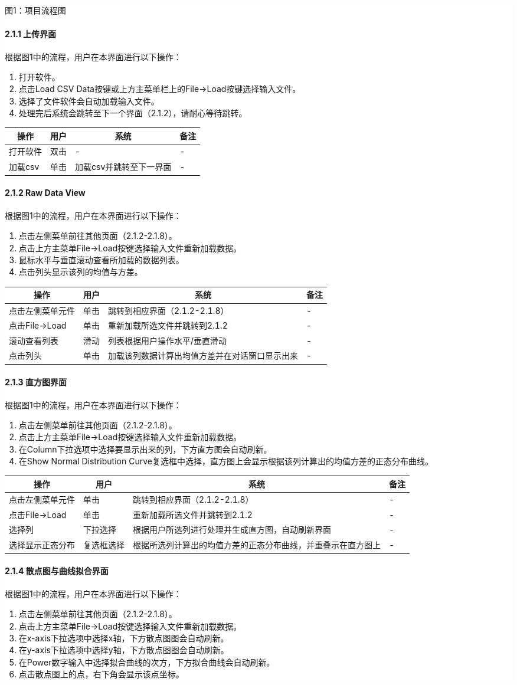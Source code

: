 图1：项目流程图
#### 2.1.1 上传界面
根据图1中的流程，用户在本界面进行以下操作：
1. 打开软件。
2. 点击Load CSV Data按键或上方主菜单栏上的File->Load按键选择输入文件。
3. 选择了文件软件会自动加载输入文件。
4. 处理完后系统会跳转至下一个界面（2.1.2），请耐心等待跳转。

| 操作 | 用户 | 系统 | 备注 |
| ------ | ------ | ------ | ------ |
| 打开软件 | 双击 | - | - |
| 加载csv | 单击 | 加载csv并跳转至下一界面 | - |
#### 2.1.2 Raw Data View
根据图1中的流程，用户在本界面进行以下操作：
1. 点击左侧菜单前往其他页面（2.1.2-2.1.8）。
2. 点击上方主菜单File->Load按键选择输入文件重新加载数据。
3. 鼠标水平与垂直滚动查看所加载的数据列表。
4. 点击列头显示该列的均值与方差。

| 操作 | 用户 | 系统 | 备注 |
| ------ | ------ | ------ | ------ |
| 点击左侧菜单元件 | 单击 | 跳转到相应界面（2.1.2-2.1.8） | - |
| 点击File->Load | 单击 | 重新加载所选文件并跳转到2.1.2 | - |
| 滚动查看列表 | 滑动 | 列表根据用户操作水平/垂直滑动 | - |
| 点击列头 | 单击 | 加载该列数据计算出均值方差并在对话窗口显示出来 | - |
#### 2.1.3 直方图界面
根据图1中的流程，用户在本界面进行以下操作：
1. 点击左侧菜单前往其他页面（2.1.2-2.1.8）。
2. 点击上方主菜单File->Load按键选择输入文件重新加载数据。
3. 在Column下拉选项中选择要显示出来的列，下方直方图会自动刷新。
4. 在Show Normal Distribution Curve复选框中选择，直方图上会显示根据该列计算出的均值方差的正态分布曲线。

| 操作 | 用户 | 系统 | 备注 |
| ------ | ------ | ------ | ------ |
| 点击左侧菜单元件 | 单击 | 跳转到相应界面（2.1.2-2.1.8） | - |
| 点击File->Load | 单击 | 重新加载所选文件并跳转到2.1.2 | - |
| 选择列 | 下拉选择 | 根据用户所选列进行处理并生成直方图，自动刷新界面 | - |
| 选择显示正态分布 | 复选框选择 | 根据所选列计算出的均值方差的正态分布曲线，并重叠示在直方图上 | - |
#### 2.1.4 散点图与曲线拟合界面
根据图1中的流程，用户在本界面进行以下操作：
1. 点击左侧菜单前往其他页面（2.1.2-2.1.8）。
2. 点击上方主菜单File->Load按键选择输入文件重新加载数据。
3. 在x-axis下拉选项中选择x轴，下方散点图图会自动刷新。
4. 在y-axis下拉选项中选择y轴，下方散点图图会自动刷新。
5. 在Power数字输入中选择拟合曲线的次方，下方拟合曲线会自动刷新。
6. 点击散点图上的点，右下角会显示该点坐标。
